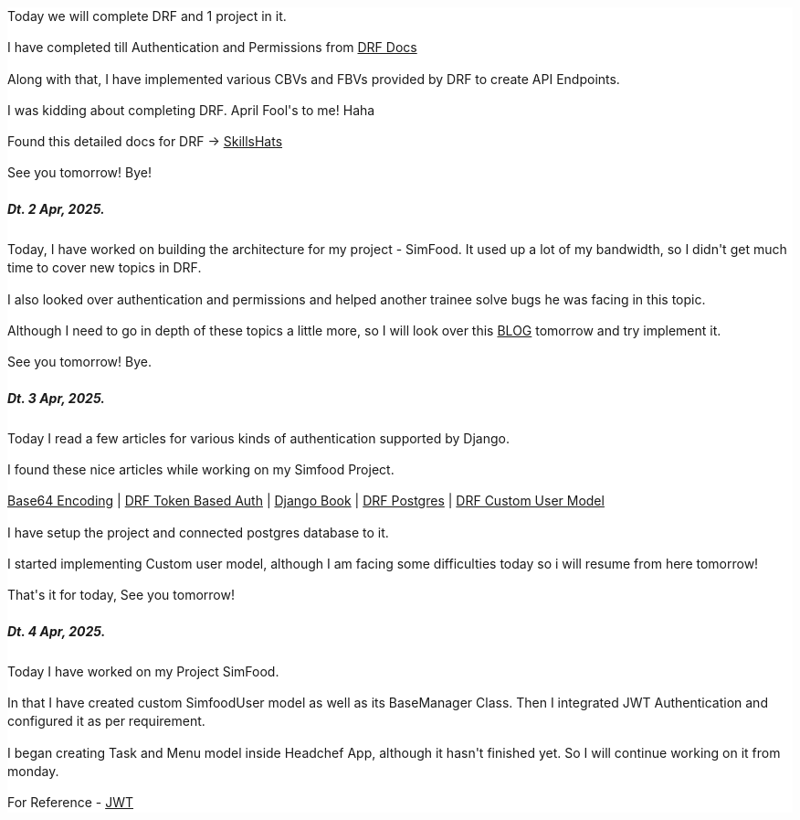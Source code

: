 Today we will complete DRF and 1 project in it.

I have completed till Authentication and Permissions from [DRF Docs](https://www.django-rest-framework.org/tutorial/4-authentication-and-permissions/)

Along with that, I have implemented various CBVs and FBVs provided by DRF to create API Endpoints.

I was kidding about completing DRF. April Fool's to me! Haha

Found this detailed docs for DRF -> [SkillsHats](https://www.skillshats.com/tutorials/django-rest-framework/viewsets-and-routers/#:~:text=ViewSets%20are%20a%20type%20of%20class-based%20view%20in,etc.%29%20in%20a%20more%20concise%20and%20organized%20way.)

See you tomorrow! Bye!

##### Dt. 2 Apr, 2025.

Today, I have worked on building the architecture for my project - SimFood. It used up a lot of my bandwidth, so I didn't get much time to cover new topics in DRF.

I also looked over authentication and permissions and helped another trainee solve bugs he was facing in this topic.

Although I need to go in depth of these topics a little more, so I will look over this [BLOG](https://dev.to/forhadakhan/multi-role-user-authentication-in-django-rest-framework-3nip) tomorrow and try implement it.

See you tomorrow! Bye.

##### Dt. 3 Apr, 2025.

Today I read a few articles for various kinds of authentication supported by Django.

I found these nice articles while working on my Simfood Project.

[Base64 Encoding](https://medium.com/@kouranyi/base64-encoding-explained-what-it-is-and-why-you-need-it-e6cc89d54f6b) | [DRF Token Based Auth](https://medium.com/django-unleashed/token-based-authentication-and-authorization-in-django-rest-framework-user-and-permissions-347c7cc472e9) | [Django Book](https://djangobook.com/) | [DRF Postgres](https://dev.to/entuziaz/django-rest-framework-with-postgresql-a-crud-tutorial-1l34) | [DRF Custom User Model](https://medium.com/@bly.joel/custom-user-model-with-django-rest-framework-e16ebd91ab0d)

I have setup the project and connected postgres database to it.

I started implementing Custom user model, although I am facing some difficulties today so i will resume from here tomorrow!

That's it for today, See you tomorrow!

##### Dt. 4 Apr, 2025.

Today I have worked on my Project SimFood.

In that I have created custom SimfoodUser model as well as its BaseManager Class. Then I integrated JWT Authentication and configured it as per requirement.

I began creating Task and Menu model inside Headchef App, although it hasn't finished yet. So I will continue working on it from monday.

For Reference - [JWT](https://medium.com/@extio/understanding-json-web-tokens-jwt-a-secure-approach-to-web-authentication-f551e8d66deb)
